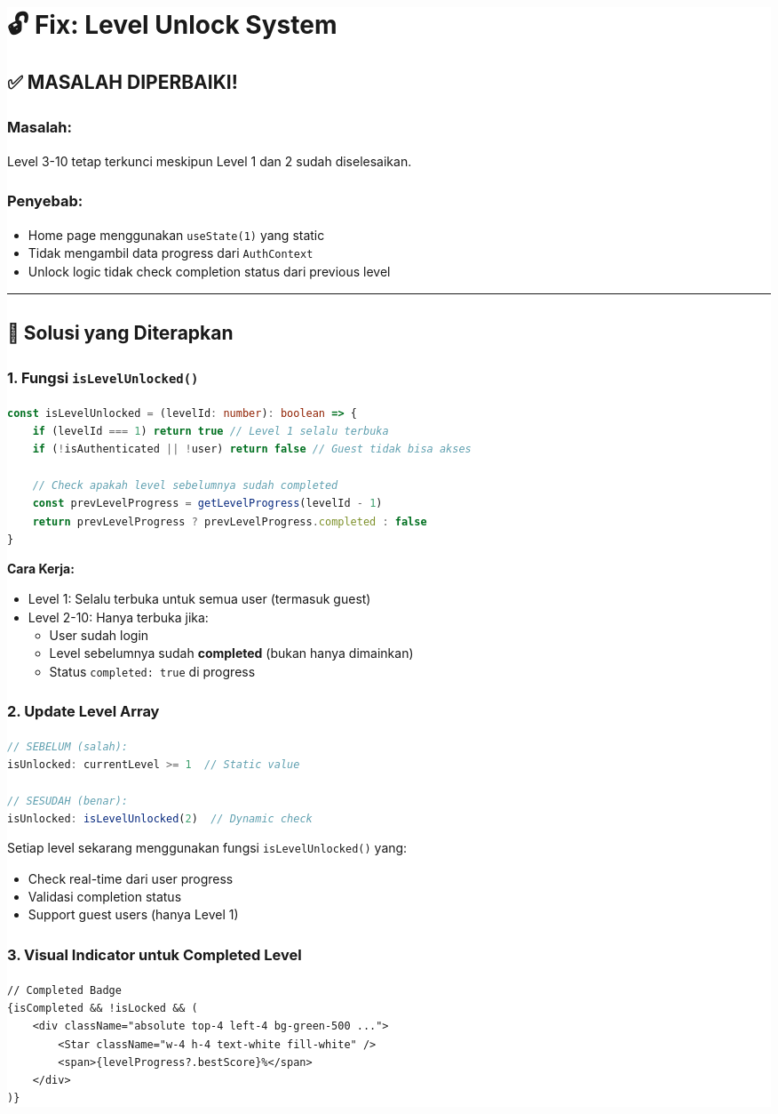 # 🔓 Fix: Level Unlock System

## ✅ MASALAH DIPERBAIKI!

### **Masalah:**
Level 3-10 tetap terkunci meskipun Level 1 dan 2 sudah diselesaikan.

### **Penyebab:**
- Home page menggunakan `useState(1)` yang static
- Tidak mengambil data progress dari `AuthContext`
- Unlock logic tidak check completion status dari previous level

---

## 🔧 Solusi yang Diterapkan

### **1. Fungsi `isLevelUnlocked()`**
```typescript
const isLevelUnlocked = (levelId: number): boolean => {
    if (levelId === 1) return true // Level 1 selalu terbuka
    if (!isAuthenticated || !user) return false // Guest tidak bisa akses
    
    // Check apakah level sebelumnya sudah completed
    const prevLevelProgress = getLevelProgress(levelId - 1)
    return prevLevelProgress ? prevLevelProgress.completed : false
}
```

**Cara Kerja:**
- Level 1: Selalu terbuka untuk semua user (termasuk guest)
- Level 2-10: Hanya terbuka jika:
  - User sudah login
  - Level sebelumnya sudah **completed** (bukan hanya dimainkan)
  - Status `completed: true` di progress

### **2. Update Level Array**
```typescript
// SEBELUM (salah):
isUnlocked: currentLevel >= 1  // Static value

// SESUDAH (benar):
isUnlocked: isLevelUnlocked(2)  // Dynamic check
```

Setiap level sekarang menggunakan fungsi `isLevelUnlocked()` yang:
- Check real-time dari user progress
- Validasi completion status
- Support guest users (hanya Level 1)

### **3. Visual Indicator untuk Completed Level**
```tsx
// Completed Badge
{isCompleted && !isLocked && (
    <div className="absolute top-4 left-4 bg-green-500 ...">
        <Star className="w-4 h-4 text-white fill-white" />
        <span>{levelProgress?.bestScore}%</span>
    </div>
)}
```

